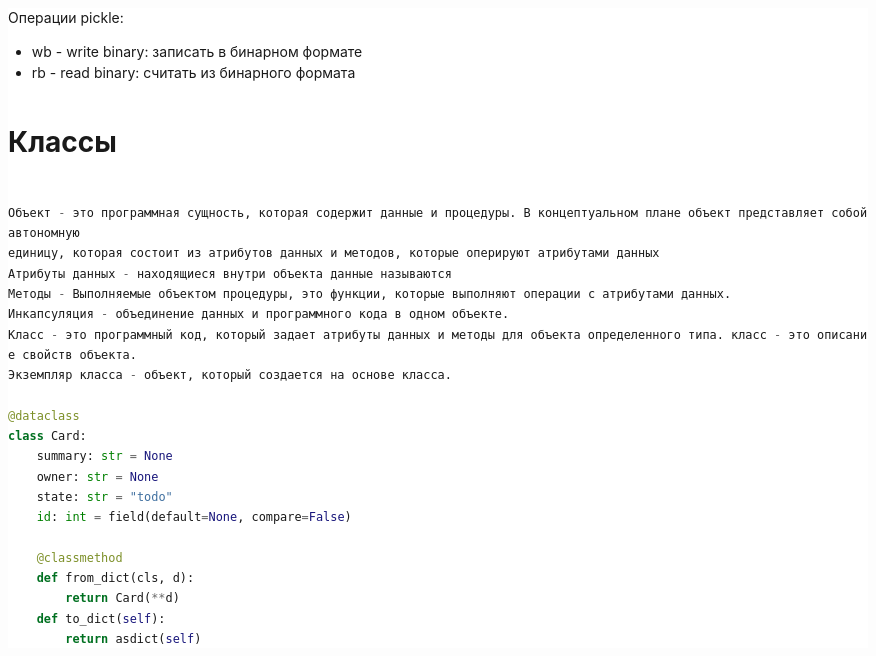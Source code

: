 Операции pickle:
- wb - write binary: записать в бинарном формате
- rb - read binary: считать из  бинарного формата


# Классы

```python

Объект - это программная сущность, которая содержит данные и процедуры. В концептуальном плане объект представляет собой автономную
единицу, которая состоит из атрибутов данных и методов, которые оперируют атрибутами данных 
Атрибуты данных - находящиеся внутри объекта данные называются 
Методы - Выполняемые объектом процедуры, это функции, которые выполняют операции с атрибутами данных.
Инкапсуляция - объединение данных и программного кода в одном объекте.
Класс - это программный код, который задает атрибуты данных и методы для объекта определенного типа. класс - это описание свойств объекта.
Экземпляр класса - объект, который создается на основе класса.

@dataclass
class Card:
    summary: str = None
    owner: str = None
    state: str = "todo"
    id: int = field(default=None, compare=False)

    @classmethod
    def from_dict(cls, d):
        return Card(**d)
    def to_dict(self):
        return asdict(self)
```
